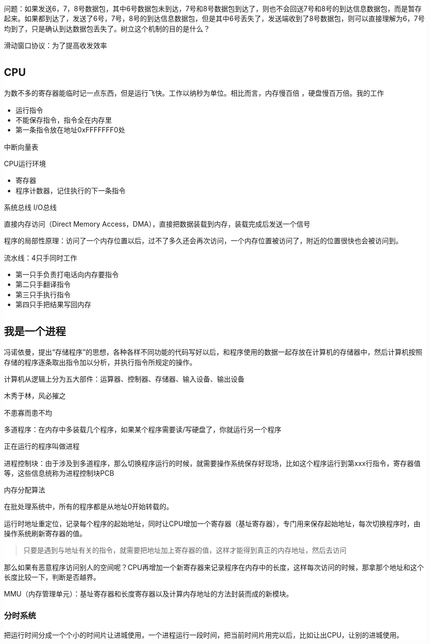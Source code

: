 问题：如果发送6，7，8号数据包，其中6号数据包未到达，7号和8号数据包到达了，则也不会回送7号和8号的到达信息数据包，而是暂存起来。如果都到达了，发送了6号，7号，8号的到达信息数据包，但是其中6号丢失了，发送端收到了8号数据包，则可以直接理解为6，7号均到了，只是确认到达数据包丢失了。树立这个机制的目的是什么？

滑动窗口协议：为了提高收发效率

## CPU
为数不多的寄存器能临时记一点东西，但是运行飞快。工作以纳秒为单位。相比而言，内存慢百倍 ，硬盘慢百万倍。我的工作
* 运行指令
* 不能保存指令，指令全在内存里
* 第一条指令放在地址0xFFFFFFF0处

中断向量表

CPU运行环境
* 寄存器
* 程序计数器，记住执行的下一条指令

系统总线 I/O总线

直接内存访问（Direct Memory Access，DMA），直接把数据装载到内存，装载完成后发送一个信号

程序的局部性原理：访问了一个内存位置以后，过不了多久还会再次访问，一个内存位置被访问了，附近的位置很快也会被访问到。

流水线：4只手同时工作
* 第一只手负责打电话向内存要指令
* 第二只手翻译指令
* 第三只手执行指令
* 第四只手把结果写回内存

## 我是一个进程
冯诺依曼，提出“存储程序”的思想，各种各样不同功能的代码写好以后，和程序使用的数据一起存放在计算机的存储器中，然后计算机按照存储的程序逐条取出指令加以分析，并执行指令所规定的操作。

计算机从逻辑上分为五大部件：运算器、控制器、存储器、输入设备、输出设备

木秀于林，风必摧之

不患寡而患不均

多道程序：在内存中多装载几个程序，如果某个程序需要读/写硬盘了，你就运行另一个程序

正在运行的程序叫做进程

进程控制块：由于涉及到多道程序，那么切换程序运行的时候，就需要操作系统保存好现场，比如这个程序运行到第xxx行指令，寄存器值等，这些信息统称为进程控制块PCB

内存分配算法

在批处理系统中，所有的程序都是从地址0开始转载的。

运行时地址重定位，记录每个程序的起始地址，同时让CPU增加一个寄存器（基址寄存器），专门用来保存起始地址，每次切换程序时，由操作系统刷新寄存器的值。

> 只要是遇到与地址有关的指令，就需要把地址加上寄存器的值，这样才能得到真正的内存地址，然后去访问

那么如果有恶意程序访问别人的空间呢？CPU再增加一个新寄存器来记录程序在内存中的长度，这样每次访问的时候，那拿那个地址和这个长度比较一下，判断是否越界。

MMU（内存管理单元）：基址寄存器和长度寄存器以及计算内存地址的方法封装而成的新模块。

### 分时系统
把运行时间分成一个个小的时间片让进城使用，一个进程运行一段时间，把当前时间片用完以后，比如让出CPU，让别的进城使用。
